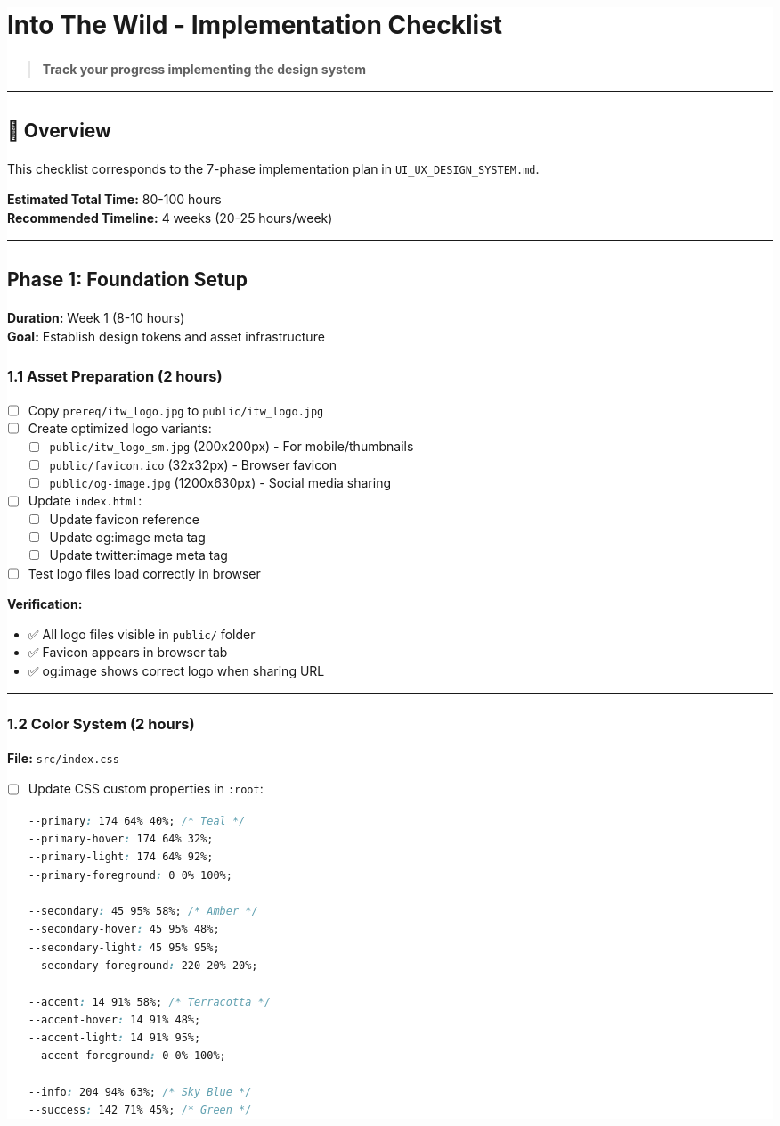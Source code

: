# Into The Wild - Implementation Checklist

> **Track your progress implementing the design system**

---

## 🎯 Overview

This checklist corresponds to the 7-phase implementation plan in `UI_UX_DESIGN_SYSTEM.md`.

**Estimated Total Time:** 80-100 hours  
**Recommended Timeline:** 4 weeks (20-25 hours/week)

---

## Phase 1: Foundation Setup

**Duration:** Week 1 (8-10 hours)  
**Goal:** Establish design tokens and asset infrastructure

### 1.1 Asset Preparation (2 hours)

- [ ] Copy `prereq/itw_logo.jpg` to `public/itw_logo.jpg`
- [ ] Create optimized logo variants:
  - [ ] `public/itw_logo_sm.jpg` (200x200px) - For mobile/thumbnails
  - [ ] `public/favicon.ico` (32x32px) - Browser favicon
  - [ ] `public/og-image.jpg` (1200x630px) - Social media sharing
- [ ] Update `index.html`:
  - [ ] Update favicon reference
  - [ ] Update og:image meta tag
  - [ ] Update twitter:image meta tag
- [ ] Test logo files load correctly in browser

**Verification:**

- ✅ All logo files visible in `public/` folder
- ✅ Favicon appears in browser tab
- ✅ og:image shows correct logo when sharing URL

---

### 1.2 Color System (2 hours)

**File:** `src/index.css`

- [ ] Update CSS custom properties in `:root`:

  ```css
  --primary: 174 64% 40%; /* Teal */
  --primary-hover: 174 64% 32%;
  --primary-light: 174 64% 92%;
  --primary-foreground: 0 0% 100%;

  --secondary: 45 95% 58%; /* Amber */
  --secondary-hover: 45 95% 48%;
  --secondary-light: 45 95% 95%;
  --secondary-foreground: 220 20% 20%;

  --accent: 14 91% 58%; /* Terracotta */
  --accent-hover: 14 91% 48%;
  --accent-light: 14 91% 95%;
  --accent-foreground: 0 0% 100%;

  --info: 204 94% 63%; /* Sky Blue */
  --success: 142 71% 45%; /* Green */

  ```
